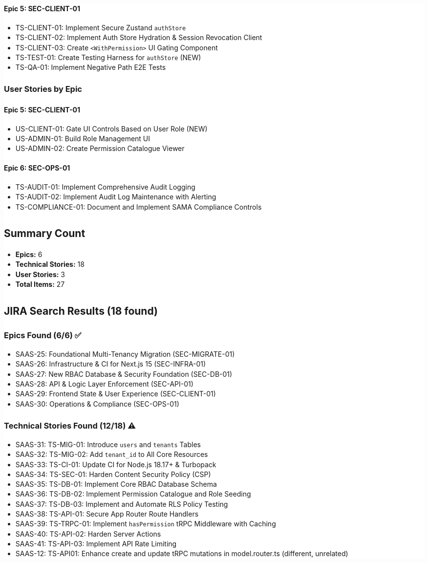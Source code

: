 #### Epic 5: SEC-CLIENT-01
- TS-CLIENT-01: Implement Secure Zustand `authStore`
- TS-CLIENT-02: Implement Auth Store Hydration & Session Revocation Client
- TS-CLIENT-03: Create `<WithPermission>` UI Gating Component
- TS-TEST-01: Create Testing Harness for `authStore` (NEW)
- TS-QA-01: Implement Negative Path E2E Tests

### User Stories by Epic

#### Epic 5: SEC-CLIENT-01
- US-CLIENT-01: Gate UI Controls Based on User Role (NEW)
- US-ADMIN-01: Build Role Management UI
- US-ADMIN-02: Create Permission Catalogue Viewer

#### Epic 6: SEC-OPS-01
- TS-AUDIT-01: Implement Comprehensive Audit Logging
- TS-AUDIT-02: Implement Audit Log Maintenance with Alerting
- TS-COMPLIANCE-01: Document and Implement SAMA Compliance Controls

## Summary Count
- **Epics:** 6
- **Technical Stories:** 18 
- **User Stories:** 3
- **Total Items:** 27

## JIRA Search Results (18 found)

### Epics Found (6/6) ✅
- SAAS-25: Foundational Multi-Tenancy Migration (SEC-MIGRATE-01)
- SAAS-26: Infrastructure & CI for Next.js 15 (SEC-INFRA-01)  
- SAAS-27: New RBAC Database & Security Foundation (SEC-DB-01)
- SAAS-28: API & Logic Layer Enforcement (SEC-API-01)
- SAAS-29: Frontend State & User Experience (SEC-CLIENT-01)
- SAAS-30: Operations & Compliance (SEC-OPS-01)

### Technical Stories Found (12/18) ⚠️
- SAAS-31: TS-MIG-01: Introduce `users` and `tenants` Tables
- SAAS-32: TS-MIG-02: Add `tenant_id` to All Core Resources
- SAAS-33: TS-CI-01: Update CI for Node.js 18.17+ & Turbopack
- SAAS-34: TS-SEC-01: Harden Content Security Policy (CSP)
- SAAS-35: TS-DB-01: Implement Core RBAC Database Schema
- SAAS-36: TS-DB-02: Implement Permission Catalogue and Role Seeding
- SAAS-37: TS-DB-03: Implement and Automate RLS Policy Testing
- SAAS-38: TS-API-01: Secure App Router Route Handlers
- SAAS-39: TS-TRPC-01: Implement `hasPermission` tRPC Middleware with Caching
- SAAS-40: TS-API-02: Harden Server Actions
- SAAS-41: TS-API-03: Implement API Rate Limiting
- SAAS-12: TS-API01: Enhance create and update tRPC mutations in model.router.ts (different, unrelated)

